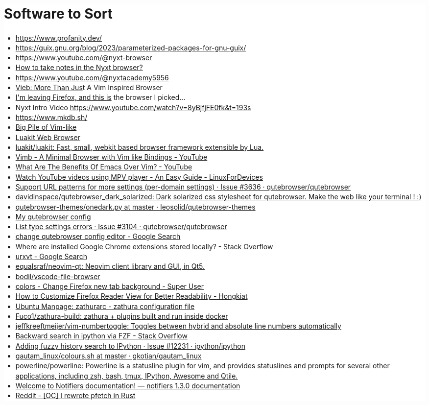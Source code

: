 # Software to Sort
* https://www.profanity.dev/
* https://guix.gnu.org/blog/2023/parameterized-packages-for-gnu-guix/
* https://www.youtube.com/@nyxt-browser
* [How to take notes in the Nyxt browser?](https://www.youtube.com/watch?v=8fmWWgU_gk4)
* https://www.youtube.com/@nyxtacademy5956
* [Vieb: More Than Jus](https://www.youtube.com/watch?v=6DPDExXs77Q)t A Vim Inspired Browser
* [I'm leaving Firefox, and this is](https://www.youtube.com/watch?v=DgFS1Do_1As) the browser I picked...
* Nyxt Intro Video https://www.youtube.com/watch?v=8yBjfjFE0fk&t=193s
* https://www.mkdb.sh/
* [Big Pile of Vim-like](https://vim.reversed.top/)
* [Luakit Web Browser](https://luakit.github.io/#sec-download)
* [luakit/luakit: Fast, small, webkit based browser framework extensible by Lua.](https://github.com/luakit/luakit)
* [Vimb - A Minimal Browser with Vim like Bindings - YouTube](https://www.youtube.com/watch?v=26xWK35pinA)
* [What Are The Benefits Of Emacs Over Vim? - YouTube](https://www.youtube.com/watch?v=kRkp-uJTK7s)
* [Watch YouTube videos using MPV player - An Easy Guide - LinuxForDevices](https://www.linuxfordevices.com/tutorials/linux/watch-youtube-videos-on-mpv-player)
* [Support URL patterns for more settings (per-domain settings) · Issue #3636 · qutebrowser/qutebrowser](https://github.com/qutebrowser/qutebrowser/issues/3636)
* [davidinspace/qutebrowser_dark_solarized: Dark solarized css stylesheet for qutebrowser. Make the web like your terminal ! :)](https://github.com/davidinspace/qutebrowser_dark_solarized)
* [qutebrowser-themes/onedark.py at master · leosolid/qutebrowser-themes](https://github.com/leosolid/qutebrowser-themes/blob/master/themes/onedark.py)
* [My qutebrowser config](https://gist.github.com/Ape/d0c48b3f7ec9c8efaecf48eaa1e75d0d)
* [List type settings errors · Issue #3104 · qutebrowser/qutebrowser](https://github.com/qutebrowser/qutebrowser/issues/3104)
* [change qutebrowser config editor - Google Search](https://www.google.com/search?client=firefox-b-d&q=change+qutebrowser+config+editor)
* [Where are installed Google Chrome extensions stored locally? - Stack Overflow](https://stackoverflow.com/questions/21475866/where-are-installed-google-chrome-extensions-stored-locally)
* [urxvt - Google Search](https://www.google.com/search?client=firefox-b-d&q=urxvt)
* [equalsraf/neovim-qt: Neovim client library and GUI, in Qt5.](https://github.com/equalsraf/neovim-qt)
* [bodil/vscode-file-browser](https://github.com/bodil/vscode-file-browser)
* [colors - Change Firefox new tab background - Super User](https://superuser.com/questions/1235975/change-firefox-new-tab-background)
* [How to Customize Firefox Reader View for Better Readability - Hongkiat](https://www.hongkiat.com/blog/customize-reader-view-theme-firefox/)
* [Ubuntu Manpage: zathurarc - zathura configuration file](https://manpages.ubuntu.com/manpages/bionic/man5/zathurarc.5.html)
* [Fuco1/zathura-build: zathura + plugins built and run inside docker](https://github.com/Fuco1/zathura-build)
* [jeffkreeftmeijer/vim-numbertoggle: Toggles between hybrid and absolute line numbers automatically](https://github.com/jeffkreeftmeijer/vim-numbertoggle)
* [Backward search in ipython via FZF - Stack Overflow](https://stackoverflow.com/questions/48203949/backward-search-in-ipython-via-fzf)
* [Adding fuzzy history search to IPython · Issue #12231 · ipython/ipython](https://github.com/ipython/ipython/issues/12231)
* [gautam_linux/colours.sh at master · gkotian/gautam_linux](https://github.com/gkotian/gautam_linux/blob/master/scripts/colours.sh)
* [powerline/powerline: Powerline is a statusline plugin for vim, and provides statuslines and prompts for several other applications, including zsh, bash, tmux, IPython, Awesome and Qtile.](https://github.com/powerline/powerline)
* [Welcome to Notifiers documentation! — notifiers 1.3.0 documentation](https://notifiers.readthedocs.io/en/latest/)
* [Reddit - [OC] I rewrote pfetch in Rust](https://www.reddit.com/r/unixporn/comments/113tw9u/oc_i_rewrote_pfetch_in_rust/?utm_source=share&utm_medium=android_app&utm_name=androidcss&utm_term=10&utm_content=share_button)